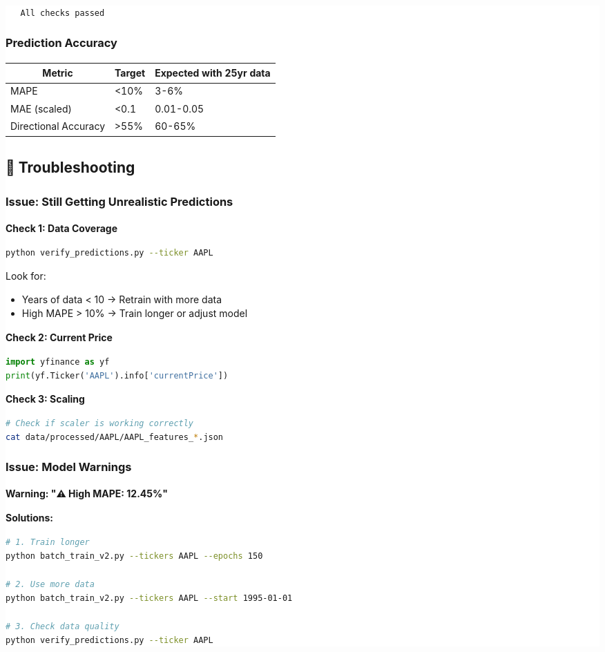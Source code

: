 ```
   All checks passed
```

### Prediction Accuracy

| Metric | Target | Expected with 25yr data |
|--------|--------|------------------------|
| MAPE | <10% | 3-6% |
| MAE (scaled) | <0.1 | 0.01-0.05 |
| Directional Accuracy | >55% | 60-65% |

## 🔧 Troubleshooting

### Issue: Still Getting Unrealistic Predictions

**Check 1: Data Coverage**
```bash
python verify_predictions.py --ticker AAPL
```

Look for:
- Years of data < 10 → Retrain with more data
- High MAPE > 10% → Train longer or adjust model

**Check 2: Current Price**
```python
import yfinance as yf
print(yf.Ticker('AAPL').info['currentPrice'])
```

**Check 3: Scaling**
```bash
# Check if scaler is working correctly
cat data/processed/AAPL/AAPL_features_*.json
```

### Issue: Model Warnings

**Warning: "⚠️ High MAPE: 12.45%"**

**Solutions:**
```bash
# 1. Train longer
python batch_train_v2.py --tickers AAPL --epochs 150

# 2. Use more data
python batch_train_v2.py --tickers AAPL --start 1995-01-01

# 3. Check data quality
python verify_predictions.py --ticker AAPL
```
